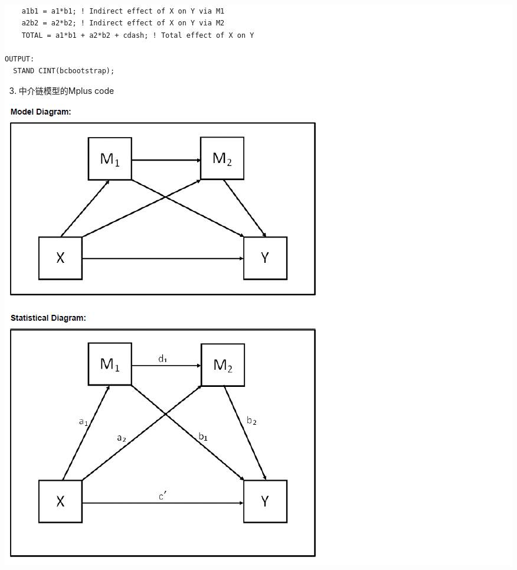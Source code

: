 ```
    a1b1 = a1*b1; ! Indirect effect of X on Y via M1
    a2b2 = a2*b2; ! Indirect effect of X on Y via M2
    TOTAL = a1*b1 + a2*b2 + cdash; ! Total effect of X on Y

OUTPUT:
  STAND CINT(bcbootstrap);
```

3. 中介链模型的Mplus code


![](figs/1135.png)

![](figs/1136.png)
